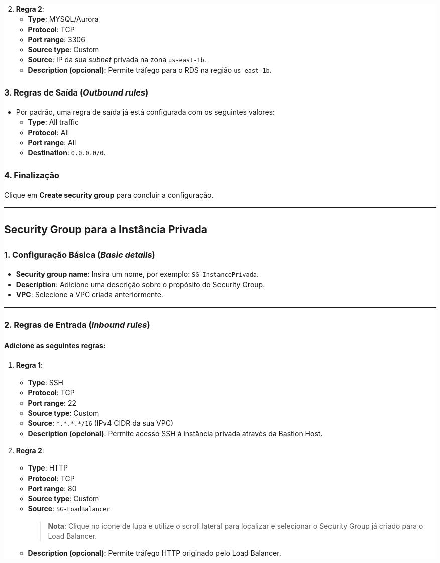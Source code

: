 2. **Regra 2**:
   - **Type**: MYSQL/Aurora
   - **Protocol**: TCP  
   - **Port range**: 3306
   - **Source type**: Custom  
   - **Source**: IP da sua *subnet* privada na zona `us-east-1b`.  
   - **Description (opcional)**: Permite tráfego para o RDS na região `us-east-1b`.

### 3. Regras de Saída (*Outbound rules*)
- Por padrão, uma regra de saída já está configurada com os seguintes valores:
  - **Type**: All traffic  
  - **Protocol**: All  
  - **Port range**: All  
  - **Destination**: `0.0.0.0/0`.  

### 4. Finalização
Clique em **Create security group** para concluir a configuração.

---

## Security Group para a Instância Privada

### 1. Configuração Básica (*Basic details*)
- **Security group name**: Insira um nome, por exemplo: `SG-InstancePrivada`.
- **Description**: Adicione uma descrição sobre o propósito do Security Group.
- **VPC**: Selecione a VPC criada anteriormente.

---

### 2. Regras de Entrada (*Inbound rules*)

#### Adicione as seguintes regras:

1. **Regra 1**:  
   - **Type**: SSH  
   - **Protocol**: TCP  
   - **Port range**: 22  
   - **Source type**: Custom  
   - **Source**: `*.*.*.*/16` (IPv4 CIDR da sua VPC)  
   - **Description (opcional)**: Permite acesso SSH à instância privada através da Bastion Host.

2. **Regra 2**:  
   - **Type**: HTTP  
   - **Protocol**: TCP  
   - **Port range**: 80  
   - **Source type**: Custom  
   - **Source**: `SG-LoadBalancer`  
     > **Nota**: Clique no ícone de lupa e utilize o scroll lateral para localizar e selecionar o Security Group já criado para o Load Balancer.  
   - **Description (opcional)**: Permite tráfego HTTP originado pelo Load Balancer.

